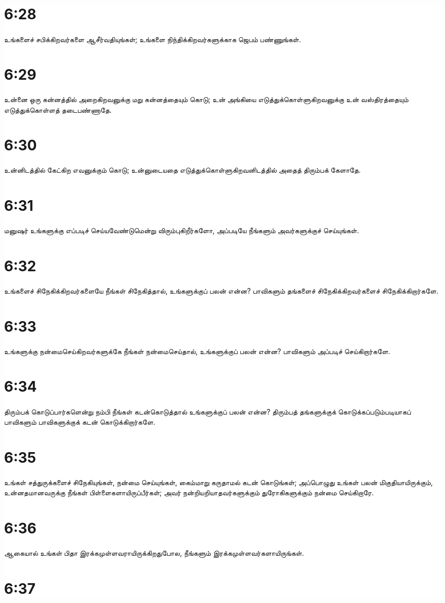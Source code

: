 #  6:28

உங்களைச் சபிக்கிறவர்களை ஆசீர்வதியுங்கள்; உங்களை நிந்திக்கிறவர்களுக்காக ஜெபம் பண்ணுங்கள்.

#  6:29

உன்னை ஒரு கன்னத்தில் அறைகிறவனுக்கு மறு கன்னத்தையும் கொடு; உன் அங்கியை எடுத்துக்கொள்ளுகிறவனுக்கு உன் வஸ்திரத்தையும் எடுத்துக்கொள்ளத் தடைபண்ணாதே.

#  6:30

உன்னிடத்தில் கேட்கிற எவனுக்கும் கொடு; உன்னுடையதை எடுத்துக்கொள்ளுகிறவனிடத்தில் அதைத் திரும்பக் கேளாதே.

#  6:31

மனுஷர் உங்களுக்கு எப்படிச் செய்யவேண்டுமென்று விரும்புகிறீர்களோ, அப்படியே நீங்களும் அவர்களுக்குச் செய்யுங்கள்.

#  6:32

உங்களைச் சிநேகிக்கிறவர்களையே நீங்கள் சிநேகித்தால், உங்களுக்குப் பலன் என்ன? பாவிகளும் தங்களைச் சிநேகிக்கிறவர்களைச் சிநேகிக்கிறார்களே.

#  6:33

உங்களுக்கு நன்மைசெய்கிறவர்களுக்கே நீங்கள் நன்மைசெய்தால், உங்களுக்குப் பலன் என்ன? பாவிகளும் அப்படிச் செய்கிறார்களே.

#  6:34

திரும்பக் கொடுப்பார்களென்று நம்பி நீங்கள் கடன்கொடுத்தால் உங்களுக்குப் பலன் என்ன? திரும்பத் தங்களுக்குக் கொடுக்கப்படும்படியாகப் பாவிகளும் பாவிகளுக்குக் கடன் கொடுக்கிறார்களே.

#  6:35

உங்கள் சத்துருக்களைச் சிநேகியுங்கள், நன்மை செய்யுங்கள், கைம்மாறு கருதாமல் கடன் கொடுங்கள்; அப்பொழுது உங்கள் பலன் மிகுதியாயிருக்கும், உன்னதமானவருக்கு நீங்கள் பிள்ளைகளாயிருப்பீர்கள்; அவர் நன்றியறியாதவர்களுக்கும் துரோகிகளுக்கும் நன்மை செய்கிறாரே.

#  6:36

ஆகையால் உங்கள் பிதா இரக்கமுள்ளவராயிருக்கிறதுபோல, நீங்களும் இரக்கமுள்ளவர்களாயிருங்கள்.

#  6:37
